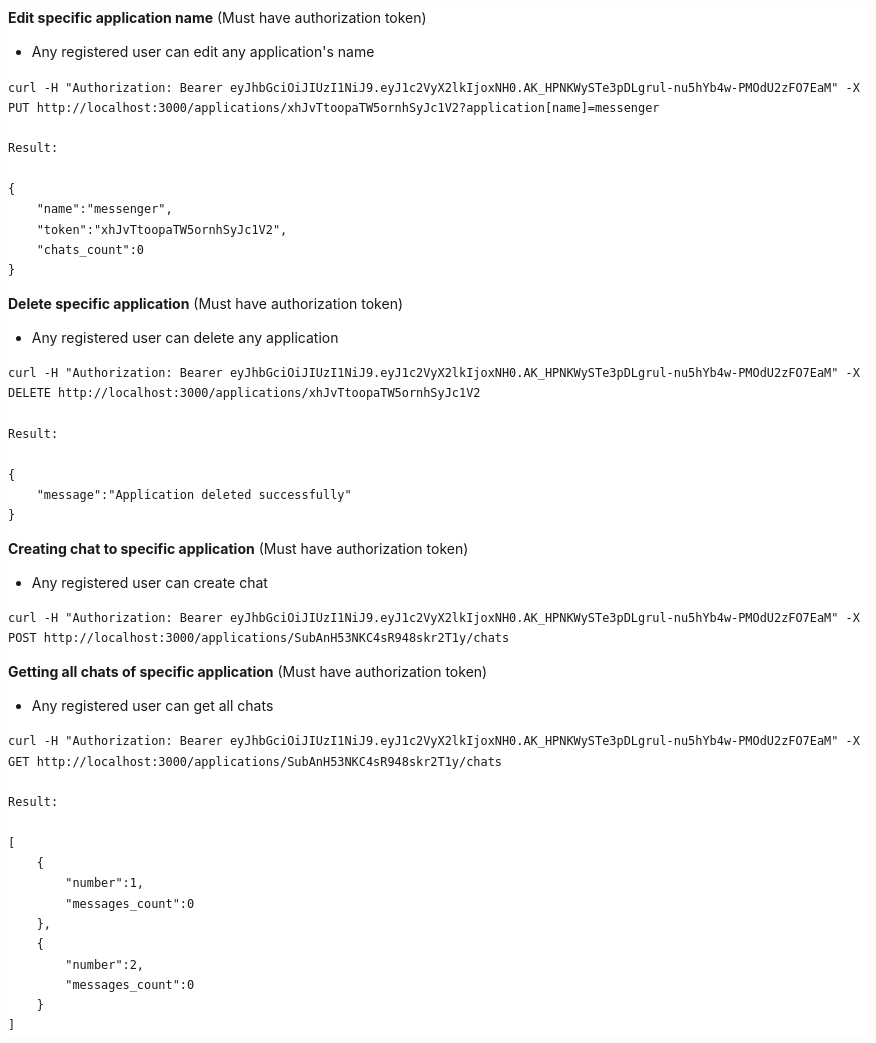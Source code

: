 **Edit specific application name** (Must have authorization token)
* Any registered user can edit any application's name
```
curl -H "Authorization: Bearer eyJhbGciOiJIUzI1NiJ9.eyJ1c2VyX2lkIjoxNH0.AK_HPNKWySTe3pDLgrul-nu5hYb4w-PMOdU2zFO7EaM" -X PUT http://localhost:3000/applications/xhJvTtoopaTW5ornhSyJc1V2?application[name]=messenger

Result:

{
    "name":"messenger",
    "token":"xhJvTtoopaTW5ornhSyJc1V2",
    "chats_count":0
}

```

**Delete specific application** (Must have authorization token)
* Any registered user can delete any application
```
curl -H "Authorization: Bearer eyJhbGciOiJIUzI1NiJ9.eyJ1c2VyX2lkIjoxNH0.AK_HPNKWySTe3pDLgrul-nu5hYb4w-PMOdU2zFO7EaM" -X DELETE http://localhost:3000/applications/xhJvTtoopaTW5ornhSyJc1V2

Result:

{
    "message":"Application deleted successfully"
}

```

**Creating chat to specific application** (Must have authorization token)
* Any registered user can create chat

```
curl -H "Authorization: Bearer eyJhbGciOiJIUzI1NiJ9.eyJ1c2VyX2lkIjoxNH0.AK_HPNKWySTe3pDLgrul-nu5hYb4w-PMOdU2zFO7EaM" -X POST http://localhost:3000/applications/SubAnH53NKC4sR948skr2T1y/chats
```

**Getting all chats of specific application** (Must have authorization token)
* Any registered user can get all chats

```
curl -H "Authorization: Bearer eyJhbGciOiJIUzI1NiJ9.eyJ1c2VyX2lkIjoxNH0.AK_HPNKWySTe3pDLgrul-nu5hYb4w-PMOdU2zFO7EaM" -X GET http://localhost:3000/applications/SubAnH53NKC4sR948skr2T1y/chats

Result:

[
    {
        "number":1,
        "messages_count":0
    },
    {
        "number":2,
        "messages_count":0
    }
]

```
